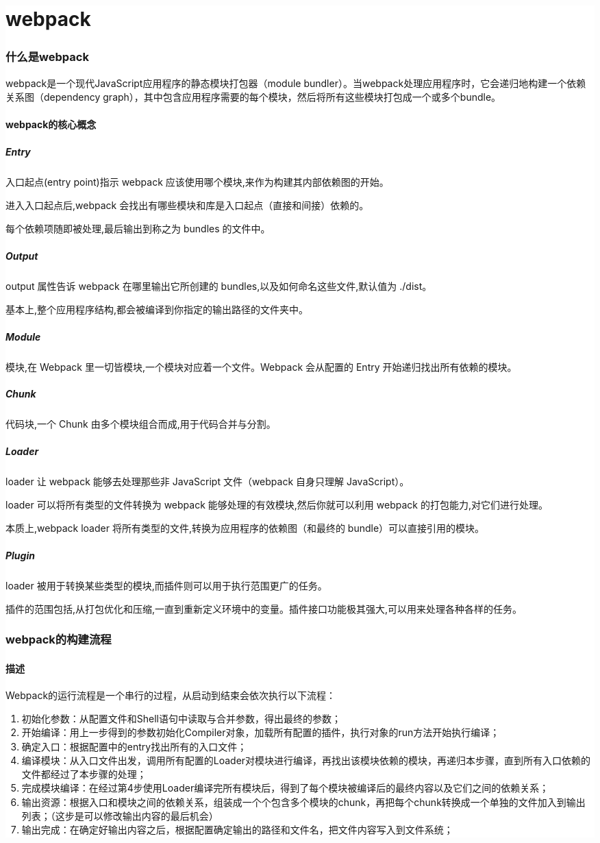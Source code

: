 # webpack

### 什么是webpack

webpack是一个现代JavaScript应用程序的静态模块打包器（module bundler）。当webpack处理应用程序时，它会递归地构建一个依赖关系图（dependency graph），其中包含应用程序需要的每个模块，然后将所有这些模块打包成一个或多个bundle。

#### webpack的核心概念

##### Entry

入口起点(entry point)指示 webpack 应该使用哪个模块,来作为构建其内部依赖图的开始。

进入入口起点后,webpack 会找出有哪些模块和库是入口起点（直接和间接）依赖的。

每个依赖项随即被处理,最后输出到称之为 bundles 的文件中。

##### Output

output 属性告诉 webpack 在哪里输出它所创建的 bundles,以及如何命名这些文件,默认值为 ./dist。

基本上,整个应用程序结构,都会被编译到你指定的输出路径的文件夹中。

##### Module

模块,在 Webpack 里一切皆模块,一个模块对应着一个文件。Webpack 会从配置的 Entry 开始递归找出所有依赖的模块。

##### Chunk

代码块,一个 Chunk 由多个模块组合而成,用于代码合并与分割。

##### Loader

loader 让 webpack 能够去处理那些非 JavaScript 文件（webpack 自身只理解 JavaScript）。

loader 可以将所有类型的文件转换为 webpack 能够处理的有效模块,然后你就可以利用 webpack 的打包能力,对它们进行处理。

本质上,webpack loader 将所有类型的文件,转换为应用程序的依赖图（和最终的 bundle）可以直接引用的模块。

##### Plugin

loader 被用于转换某些类型的模块,而插件则可以用于执行范围更广的任务。

插件的范围包括,从打包优化和压缩,一直到重新定义环境中的变量。插件接口功能极其强大,可以用来处理各种各样的任务。

### webpack的构建流程

#### 描述

Webpack的运行流程是一个串行的过程，从启动到结束会依次执行以下流程：

1. 初始化参数：从配置文件和Shell语句中读取与合并参数，得出最终的参数；
2. 开始编译：用上一步得到的参数初始化Compiler对象，加载所有配置的插件，执行对象的run方法开始执行编译；
3. 确定入口：根据配置中的entry找出所有的入口文件；
4. 编译模块：从入口文件出发，调用所有配置的Loader对模块进行编译，再找出该模块依赖的模块，再递归本步骤，直到所有入口依赖的文件都经过了本步骤的处理；
5. 完成模块编译：在经过第4步使用Loader编译完所有模块后，得到了每个模块被编译后的最终内容以及它们之间的依赖关系；
6. 输出资源：根据入口和模块之间的依赖关系，组装成一个个包含多个模块的chunk，再把每个chunk转换成一个单独的文件加入到输出列表；（这步是可以修改输出内容的最后机会）
7. 输出完成：在确定好输出内容之后，根据配置确定输出的路径和文件名，把文件内容写入到文件系统；

